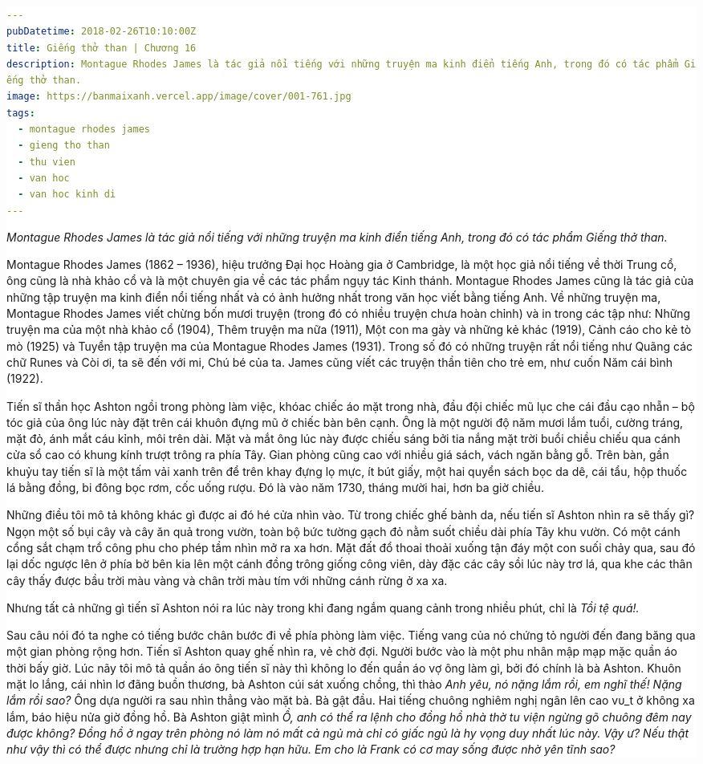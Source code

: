 ```yaml
---
pubDatetime: 2018-02-26T10:10:00Z
title: Giếng thở than | Chương 16
description: Montague Rhodes James là tác giả nổi tiếng với những truyện ma kinh điển tiếng Anh, trong đó có tác phẩm Giếng thở than.
image: https://banmaixanh.vercel.app/image/cover/001-761.jpg
tags:
  - montague rhodes james
  - gieng tho than
  - thu vien
  - van hoc
  - van hoc kinh di
---
```


_Montague Rhodes James là tác giả nổi tiếng với những truyện ma kinh điển tiếng Anh, trong đó có tác phẩm Giếng thở than._

Montague Rhodes James (1862 – 1936), hiệu trưởng Đại học Hoàng gia ở Cambridge, là một học giả nổi tiếng về thời Trung cổ, ông cũng là nhà khảo cổ và là một chuyên gia về các tác phẩm ngụy tác Kinh thánh. Montague Rhodes James cũng là tác giả của những tập truyện ma kinh điển nổi tiếng nhất và có ảnh hưởng nhất trong văn học viết bằng tiếng Anh. Về những truyện ma, Montague Rhodes James viết chừng bốn mươi truyện (trong đó có nhiều truyện chưa hoàn chỉnh) và in trong các tập như: Những truyện ma của một nhà khảo cổ (1904), Thêm truyện ma nữa (1911), Một con ma gày và những kẻ khác (1919), Cảnh cáo cho kẻ tò mò (1925) và Tuyển tập truyện ma của Montague Rhodes James (1931). Trong số đó có những truyện rất nổi tiếng như Quãng các chữ Runes và Còi ơi, ta sẽ đến với mi, Chú bé của ta. James cũng víết các truyện thần tiên cho trẻ em, như cuốn Năm cái bình (1922).

Tiến sĩ thần học Ashton ngồi trong phòng làm việc, khóac chiếc áo mặt trong nhà, đầu đội chiếc mũ lục che cái đầu cạo nhẵn – bộ tóc giả của ông lúc này đặt trên cái khuôn đựng mũ ở chiếc bàn bên cạnh. Ông là một người độ năm mươi lắm tuổi, cường tráng, mặt đỏ, ánh mắt cáu kỉnh, môi trên dài. Mặt và mắt ông lúc này được chiếu sáng bởi tia nắng mặt trời buổi chiều chiếu qua cánh cửa sổ cao có khung kính trượt trông ra phía Tây. Gian phòng cũng cao với nhiều giá sách, vách ngăn bằng gỗ. Trên bàn, gần khuỷu tay tiến sĩ là một tấm vải xanh trên để trên khay đựng lọ mực, ít bút giấy, một hai quyển sách bọc da dê, cái tẩu, hộp thuốc lá bằng đồng, bi đông bọc rơm, cốc uống rượu. Đó là vào năm 1730, tháng mười hai, hơn ba giờ chiều.

Những điều tôi mô tả không khác gì được ai đó hé cửa nhìn vào. Từ trong chiếc ghế bành da, nếu tiến sĩ Ashton nhìn ra sẽ thấy gì? Ngọn một số bụi cây và cây ăn quả trong vườn, toàn bộ bức tường gạch đỏ nằm suốt chiều dài phía Tây khu vườn. Có một cánh cổng sắt chạm trổ công phu cho phép tầm nhìn mở ra xa hơn. Mặt đất đổ thoai thoải xuống tận đáy một con suối chảy qua, sau đó lại dốc ngược lên ở phía bờ bên kia lên một cánh đồng trông giống công viên, dày đặc các cây sồi lúc này trơ lá, qua khe các thân cây thấy được bầu trời màu vàng và chân trời màu tím với những cánh rừng ở xa xa.

Nhưng tất cả những gì tiến sĩ Ashton nói ra lúc này trong khi đang ngắm quang cảnh trong nhiều phút, chỉ là _Tồi tệ quá!._

Sau câu nói đó ta nghe có tiếng bước chân bước đi về phía phòng làm việc. Tiếng vang của nó chứng tỏ người đến đang băng qua một gian phòng rộng hơn. Tiến sĩ Ashton quay ghế nhìn ra, vẻ chờ đợi. Người bước vào là một phu nhân mập mạp mặc quần áo thời bấy giờ. Lúc nãy tôi mô tả quần áo ông tiến sĩ này thì không lo đến quần áo vợ ông làm gì, bởi đó chính là bà Ashton. Khuôn mặt lo lắng, cái nhìn lơ đãng buồn thương, bà Ashton cúi sát xuống chồng, thì thào _Anh yêu, nó nặng lắm rồi, em nghĩ thế!_ _Nặng lắm rồi sao?_ Ông dựa người ra sau nhìn thẳng vào mặt bà. Bà gật đầu. Hai tiếng chuông nghiêm nghị ngân lên cao vυ_t ở không xa lắm, báo hiệu nửa giờ đồng hồ. Bà Ashton giật mình _Ồ, anh có thể ra lệnh cho đồng hồ nhà thờ tu viện ngừng gõ chuông đêm nay được không? Đồng hồ ở ngay trên phòng nó làm nó mất cả ngủ mà chỉ có giấc ngủ là hy vọng duy nhất lúc này._ _Vậy ư? Nếu thật như vậy thì có thể được nhưng chỉ là trường hợp hạn hữu. Em cho là Frank có cơ may sống được nhờ yên tĩnh sao?_
